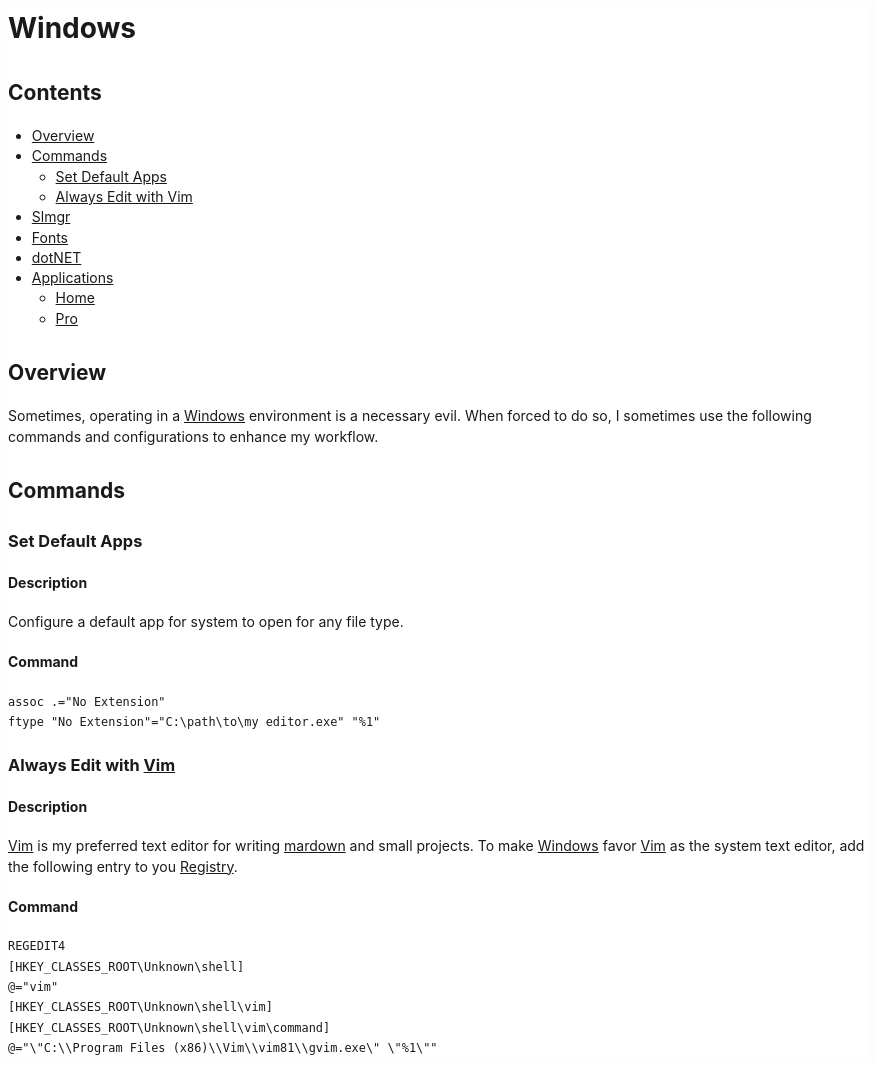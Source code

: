 # Windows

## Contents

- [Overview](#overview)
- [Commands](#commands)
  - [Set Default Apps](#set-default-apps)
  - [Always Edit with Vim](#always-edit-with-vim)
- [Slmgr](#slmgr)
- [Fonts](#fonts)
- [dotNET](#dotnet)
- [Applications](#applications)
  - [Home](#home)
  - [Pro](#pro)

## Overview

Sometimes, operating in a [Windows](https://en.wikipedia.org/wiki/Microsoft_Windows) environment is a necessary evil. When forced to do so, I sometimes use the following commands and configurations to enhance my workflow.

## Commands

### Set Default Apps

#### Description

Configure a default app for system to open for any file type.

#### Command

```dos
assoc .="No Extension"
ftype "No Extension"="C:\path\to\my editor.exe" "%1"
```

### Always Edit with [Vim](https://www.vim.org/)

#### Description

[Vim](https://www.vim.org/) is my preferred text editor for writing [mardown](https://daringfireball.net/projects/markdown/) and small projects. To make [Windows](https://en.wikipedia.org/wiki/Microsoft_Windows) favor [Vim](https://www.vim.org/) as the system text editor, add the following entry to you [Registry](https://en.wikipedia.org/wiki/Windows_Registry).

#### Command

```dos
REGEDIT4
[HKEY_CLASSES_ROOT\Unknown\shell]
@="vim"
[HKEY_CLASSES_ROOT\Unknown\shell\vim]
[HKEY_CLASSES_ROOT\Unknown\shell\vim\command]
@="\"C:\\Program Files (x86)\\Vim\\vim81\\gvim.exe\" \"%1\""
```
